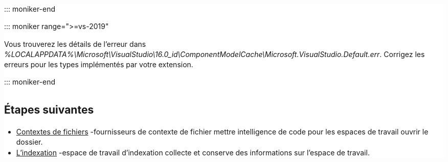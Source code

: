 ::: moniker-end

::: moniker range=">=vs-2019"

Vous trouverez les détails de l’erreur dans _%LOCALAPPDATA%\Microsoft\VisualStudio\16.0_id\ComponentModelCache\Microsoft.VisualStudio.Default.err_. Corrigez les erreurs pour les types implémentés par votre extension.

::: moniker-end

## <a name="next-steps"></a>Étapes suivantes

* [Contextes de fichiers](workspace-file-contexts.md) -fournisseurs de contexte de fichier mettre intelligence de code pour les espaces de travail ouvrir le dossier.
* [L’indexation](workspace-indexing.md) -espace de travail d’indexation collecte et conserve des informations sur l’espace de travail.
